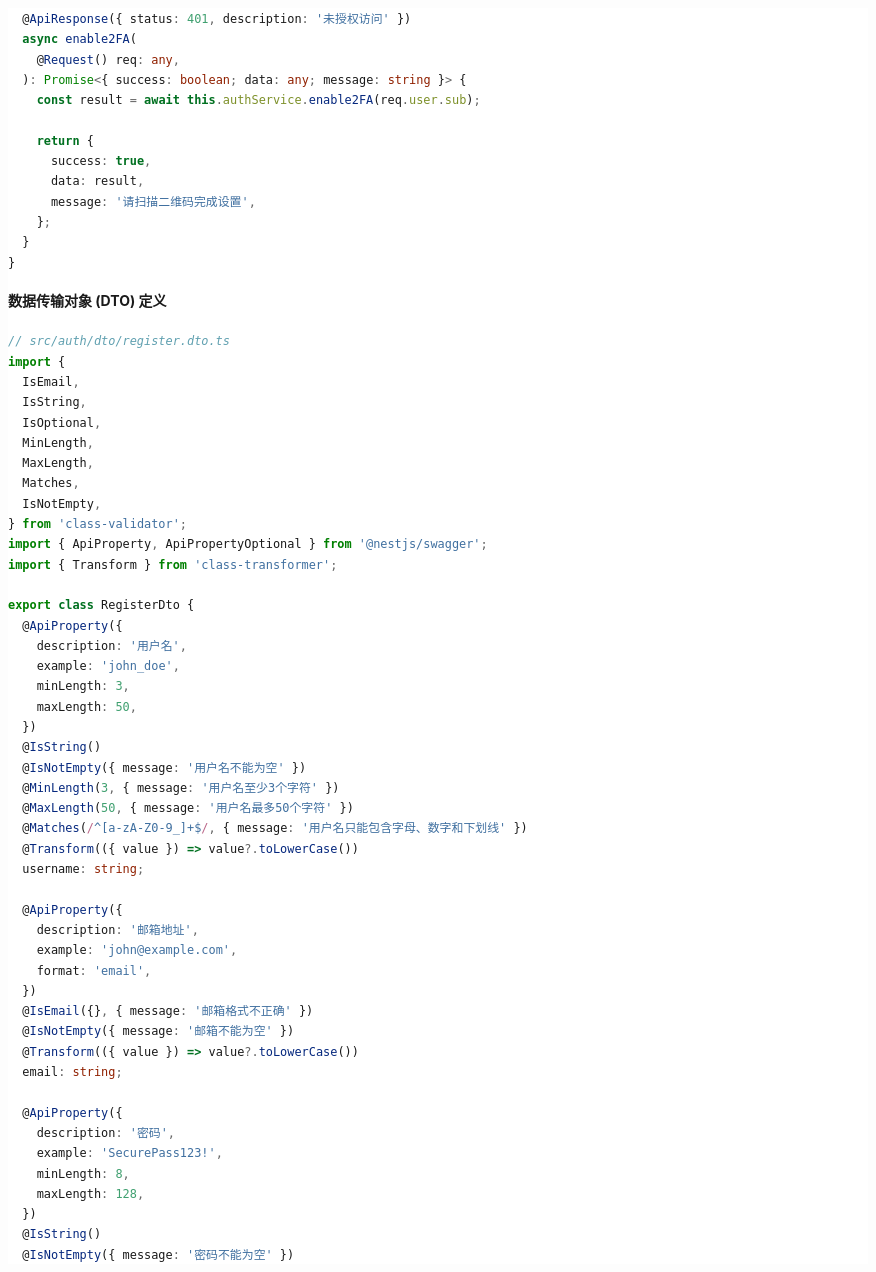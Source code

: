 ```typescript
  @ApiResponse({ status: 401, description: '未授权访问' })
  async enable2FA(
    @Request() req: any,
  ): Promise<{ success: boolean; data: any; message: string }> {
    const result = await this.authService.enable2FA(req.user.sub);
    
    return {
      success: true,
      data: result,
      message: '请扫描二维码完成设置',
    };
  }
}
```

#### 数据传输对象 (DTO) 定义
```typescript
// src/auth/dto/register.dto.ts
import {
  IsEmail,
  IsString,
  IsOptional,
  MinLength,
  MaxLength,
  Matches,
  IsNotEmpty,
} from 'class-validator';
import { ApiProperty, ApiPropertyOptional } from '@nestjs/swagger';
import { Transform } from 'class-transformer';

export class RegisterDto {
  @ApiProperty({
    description: '用户名',
    example: 'john_doe',
    minLength: 3,
    maxLength: 50,
  })
  @IsString()
  @IsNotEmpty({ message: '用户名不能为空' })
  @MinLength(3, { message: '用户名至少3个字符' })
  @MaxLength(50, { message: '用户名最多50个字符' })
  @Matches(/^[a-zA-Z0-9_]+$/, { message: '用户名只能包含字母、数字和下划线' })
  @Transform(({ value }) => value?.toLowerCase())
  username: string;

  @ApiProperty({
    description: '邮箱地址',
    example: 'john@example.com',
    format: 'email',
  })
  @IsEmail({}, { message: '邮箱格式不正确' })
  @IsNotEmpty({ message: '邮箱不能为空' })
  @Transform(({ value }) => value?.toLowerCase())
  email: string;

  @ApiProperty({
    description: '密码',
    example: 'SecurePass123!',
    minLength: 8,
    maxLength: 128,
  })
  @IsString()
  @IsNotEmpty({ message: '密码不能为空' })
```